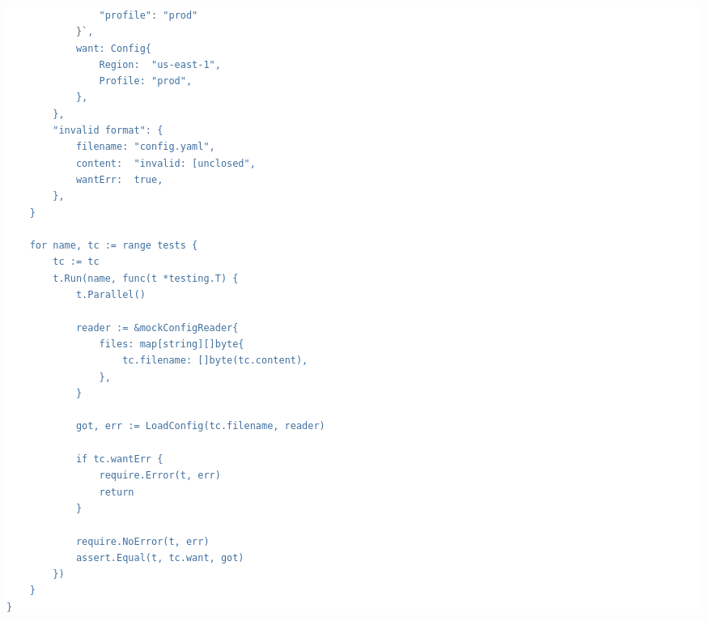 ```go
                "profile": "prod"
            }`,
            want: Config{
                Region:  "us-east-1",
                Profile: "prod",
            },
        },
        "invalid format": {
            filename: "config.yaml",
            content:  "invalid: [unclosed",
            wantErr:  true,
        },
    }

    for name, tc := range tests {
        tc := tc
        t.Run(name, func(t *testing.T) {
            t.Parallel()

            reader := &mockConfigReader{
                files: map[string][]byte{
                    tc.filename: []byte(tc.content),
                },
            }

            got, err := LoadConfig(tc.filename, reader)

            if tc.wantErr {
                require.Error(t, err)
                return
            }

            require.NoError(t, err)
            assert.Equal(t, tc.want, got)
        })
    }
}
```